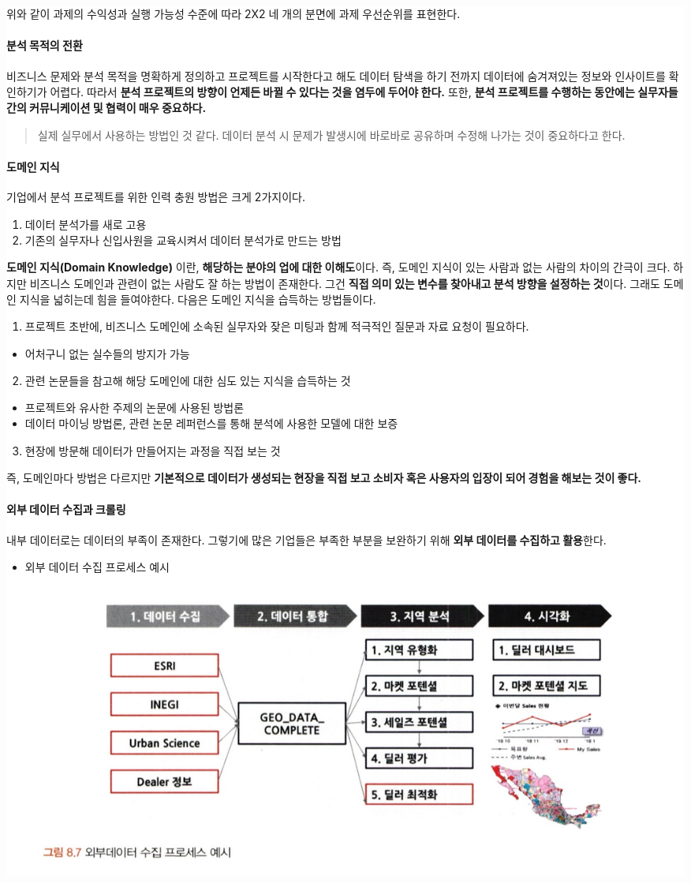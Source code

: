 
위와 같이 과제의 수익성과 실행 가능성 수준에 따라 2X2 네 개의 분면에 과제 우선순위를 표현한다. 



#### 분석 목적의 전환

비즈니스 문제와 분석 목적을 명확하게 정의하고 프로젝트를 시작한다고 해도 데이터 탐색을 하기 전까지 데이터에 숨겨져있는 정보와 인사이트를 확인하기가 어렵다. 따라서 **분석 프로젝트의 방향이 언제든 바뀔 수 있다는 것을 염두에 두어야 한다.** 또한, **분석 프로젝트를 수행하는 동안에는 실무자들 간의 커뮤니케이션 및 협력이 매우 중요하다.**

> 실제 실무에서 사용하는 방법인 것 같다. 데이터 분석 시 문제가 발생시에 바로바로 공유하며 수정해 나가는 것이 중요하다고 한다. 



#### 도메인 지식

기업에서 분석 프로젝트를 위한 인력 충원 방법은 크게 2가지이다.

1. 데이터 분석가를 새로 고용
2. 기존의 실무자나 신입사원을 교육시켜서 데이터 분석가로 만드는 방법



**도메인 지식(Domain Knowledge)** 이란, **해당하는 분야의 업에 대한 이해도**이다. 즉, 도메인 지식이 있는 사람과 없는 사람의 차이의 간극이 크다. 하지만 비즈니스 도메인과 관련이 없는 사람도 잘 하는 방법이 존재한다. 그건 **직접 의미 있는 변수를 찾아내고 분석 방향을 설정하는 것**이다. 그래도 도메인 지식을 넓히는데 힘을 들여야한다. 다음은 도메인 지식을 습득하는 방법들이다.

1. 프로젝트 초반에, 비즈니스 도메인에 소속된 실무자와 잦은 미팅과 함께 적극적인 질문과 자료 요청이 필요하다. 

- 어처구니 없는 실수들의 방지가 가능

2. 관련 논문들을 참고해 해당 도메인에 대한 심도 있는 지식을 습득하는 것

- 프로젝트와 유사한 주제의 논문에 사용된 방법론
- 데이터 마이닝 방법론, 관련 논문 레퍼런스를 통해 분석에 사용한 모델에 대한 보증

3. 현장에 방문해 데이터가 만들어지는 과정을 직접 보는 것



즉, 도메인마다 방법은 다르지만 **기본적으로 데이터가 생성되는 현장을 직접 보고 소비자 혹은 사용자의 입장이 되어 경험을 해보는 것이 좋다.**



#### 외부 데이터 수집과 크롤링

내부 데이터로는 데이터의 부족이 존재한다. 그렇기에 많은 기업들은 부족한 부분을 보완하기 위해 **외부 데이터를 수집하고 활용**한다. 

- 외부 데이터 수집 프로세스 예시


![alt text](images/Week3_6.jpeg)
